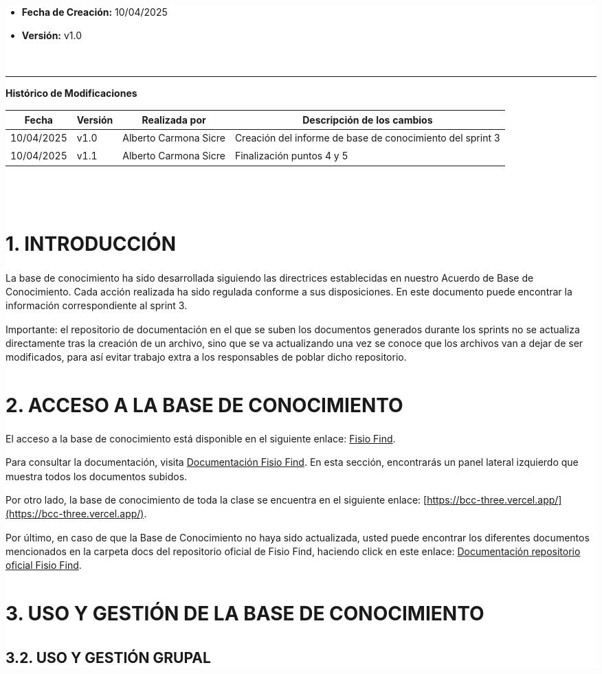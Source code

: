 - **Fecha de Creación:** 10/04/2025

- **Versión:** v1.0

<br>


---

**Histórico de Modificaciones**

| Fecha      | Versión | Realizada por                    | Descripción de los cambios |
|------------|---------|----------------------------------|----------------------------|
| 10/04/2025 | v1.0    | Alberto Carmona Sicre | Creación del informe de base de conocimiento del sprint 3 |
| 10/04/2025 | v1.1    | Alberto Carmona Sicre | Finalización puntos 4 y 5 |

<br>



<br>

# 1. INTRODUCCIÓN  

La base de conocimiento ha sido desarrollada siguiendo las directrices establecidas en nuestro Acuerdo de Base de Conocimiento. Cada acción realizada ha sido regulada conforme a sus disposiciones. En este documento puede encontrar la información correspondiente al sprint 3.

Importante: el repositorio de documentación en el que se suben los documentos generados durante los sprints no se actualiza directamente tras la creación de un archivo, sino que se va actualizando una vez se conoce que los archivos van a dejar de ser modificados, para así evitar trabajo extra a los responsables de poblar dicho repositorio.

# 2. ACCESO A LA BASE DE CONOCIMIENTO

El acceso a la base de conocimiento está disponible en el siguiente enlace: [Fisio Find](https://fisiofind.vercel.app/).  

Para consultar la documentación, visita [Documentación Fisio Find](https://fisiofind.vercel.app/docs/Inicio). En esta sección, encontrarás un panel lateral izquierdo que muestra todos los documentos subidos.

Por otro lado, la base de conocimiento de toda la clase se encuentra en el siguiente enlace: [https://bcc-three.vercel.app/](https://bcc-three.vercel.app/).

Por último, en caso de que la Base de Conocimiento no haya sido actualizada, usted puede encontrar los diferentes documentos mencionados en la carpeta docs del repositorio oficial de Fisio Find, haciendo click en este enlace: [Documentación repositorio oficial Fisio Find](https://github.com/FisioFind/FisioFind/tree/main/docs).

# 3. USO Y GESTIÓN DE LA BASE DE CONOCIMIENTO

## 3.2. USO Y GESTIÓN GRUPAL
